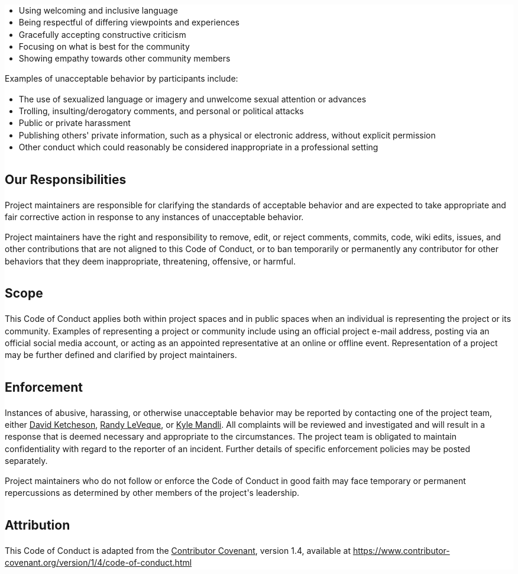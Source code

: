 * Using welcoming and inclusive language
* Being respectful of differing viewpoints and experiences
* Gracefully accepting constructive criticism
* Focusing on what is best for the community
* Showing empathy towards other community members

Examples of unacceptable behavior by participants include:

* The use of sexualized language or imagery and unwelcome sexual attention or
  advances
* Trolling, insulting/derogatory comments, and personal or political attacks
* Public or private harassment
* Publishing others' private information, such as a physical or electronic
  address, without explicit permission
* Other conduct which could reasonably be considered inappropriate in a
  professional setting

## Our Responsibilities

Project maintainers are responsible for clarifying the standards of acceptable
behavior and are expected to take appropriate and fair corrective action in
response to any instances of unacceptable behavior.

Project maintainers have the right and responsibility to remove, edit, or
reject comments, commits, code, wiki edits, issues, and other contributions
that are not aligned to this Code of Conduct, or to ban temporarily or
permanently any contributor for other behaviors that they deem inappropriate,
threatening, offensive, or harmful.

## Scope

This Code of Conduct applies both within project spaces and in public spaces
when an individual is representing the project or its community. Examples of
representing a project or community include using an official project e-mail
address, posting via an official social media account, or acting as an appointed
representative at an online or offline event. Representation of a project may be
further defined and clarified by project maintainers.

## Enforcement

Instances of abusive, harassing, or otherwise unacceptable behavior may be
reported by contacting one of the project team,
either [David Ketcheson](david.ketcheson@kaust.edu.sa), [Randy
LeVeque](rjl@uw.edu), or [Kyle Mandli](kyle.mandli@columbia.edu). All
complaints will be reviewed and investigated and will result in a response that
is deemed necessary and appropriate to the circumstances. The project team is
obligated to maintain confidentiality with regard to the reporter of an incident.
Further details of specific enforcement policies may be posted separately.

Project maintainers who do not follow or enforce the Code of Conduct in good
faith may face temporary or permanent repercussions as determined by other
members of the project's leadership.

## Attribution

This Code of Conduct is adapted from the [Contributor Covenant][homepage], version 1.4,
available at https://www.contributor-covenant.org/version/1/4/code-of-conduct.html

[homepage]: https://www.contributor-covenant.org
